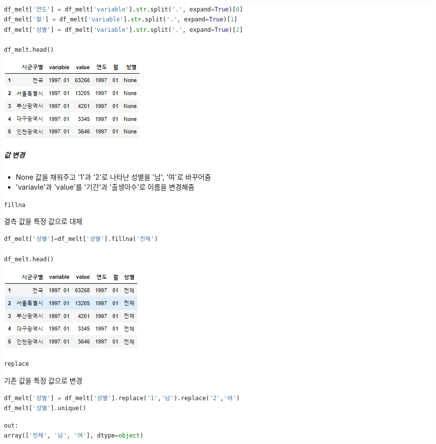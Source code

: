```python
df_melt['연도'] = df_melt['variable'].str.split('.', expand=True)[0]
df_melt['월'] = df_melt['variable'].str.split('.', expand=True)[1]
df_melt['성별'] = df_melt['variable'].str.split('.', expand=True)[2]

df_melt.head()
```

![image-20210701180347872](출생아수_분석.assets/image-20210701180347872.png)

##### 값 변경

- None 값을 채워주고 '1'과 '2'로 나타난 성별을 '남', '여'로 바꾸어줌
- 'variavle'과 'value'를 '기간'과 '출생아수'로 이름을 변경해줌

`fillna`

결측 값을 특정 값으로 대체

```python
df_melt['성별']=df_melt['성별'].fillna('전체')

df_melt.head()
```

![image-20210701181336556](출생아수_분석.assets/image-20210701181336556.png)

`replace`

기존 값을 특정 값으로 변경

```python
df_melt['성별'] = df_melt['성별'].replace('1','남').replace('2','여')
df_melt['성별'].unique()
```

```python
out:
array(['전체', '남', '여'], dtype=object)
```

